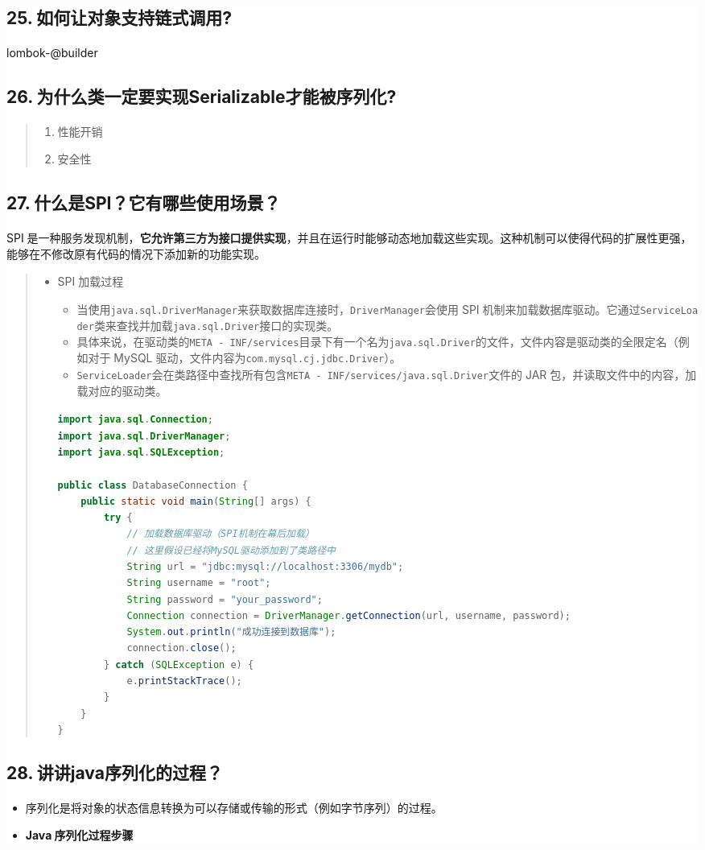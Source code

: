 ## 25. 如何让对象支持链式调用?

lombok-@builder

## 26. 为什么类一定要实现Serializable才能被序列化?

>  1. 性能开销
>
>  2. 安全性

## 27. 什么是SPI？它有哪些使用场景？

SPI 是一种服务发现机制，**它允许第三方为接口提供实现**，并且在运行时能够动态地加载这些实现。这种机制可以使得代码的扩展性更强，能够在不修改原有代码的情况下添加新的功能实现。

> - SPI 加载过程
>
>   - 当使用`java.sql.DriverManager`来获取数据库连接时，`DriverManager`会使用 SPI 机制来加载数据库驱动。它通过`ServiceLoader`类来查找并加载`java.sql.Driver`接口的实现类。
>   - 具体来说，在驱动类的`META - INF/services`目录下有一个名为`java.sql.Driver`的文件，文件内容是驱动类的全限定名（例如对于 MySQL 驱动，文件内容为`com.mysql.cj.jdbc.Driver`）。
>   - `ServiceLoader`会在类路径中查找所有包含`META - INF/services/java.sql.Driver`文件的 JAR 包，并读取文件中的内容，加载对应的驱动类。
>
>   ```java
>   import java.sql.Connection;
>   import java.sql.DriverManager;
>   import java.sql.SQLException;
>             
>   public class DatabaseConnection {
>       public static void main(String[] args) {
>           try {
>               // 加载数据库驱动（SPI机制在幕后加载）
>               // 这里假设已经将MySQL驱动添加到了类路径中
>               String url = "jdbc:mysql://localhost:3306/mydb";
>               String username = "root";
>               String password = "your_password";
>               Connection connection = DriverManager.getConnection(url, username, password);
>               System.out.println("成功连接到数据库");
>               connection.close();
>           } catch (SQLException e) {
>               e.printStackTrace();
>           }
>       }
>   }
>   ```

## 28. 讲讲java序列化的过程？

- 序列化是将对象的状态信息转换为可以存储或传输的形式（例如字节序列）的过程。

- **Java 序列化过程步骤**
